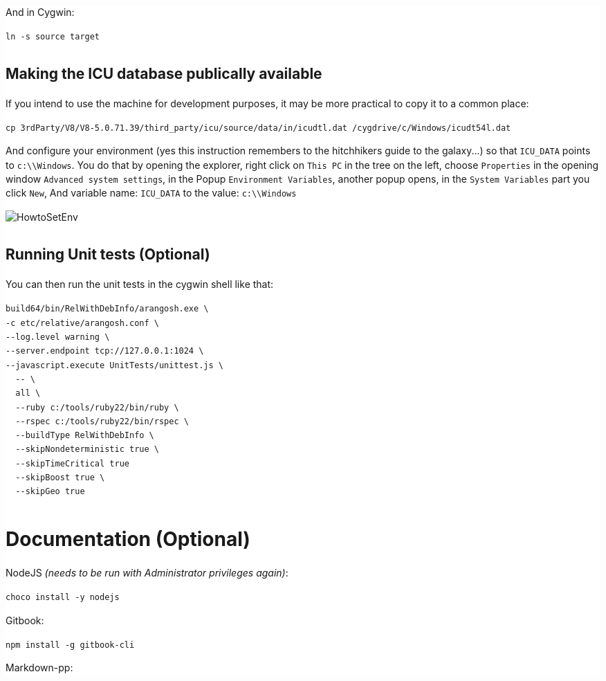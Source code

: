 And in Cygwin:

    ln -s source target

Making the ICU database publically available
--------------------------------------------

If you intend to use the machine for development purposes, it may be more practical to copy it to a common place:

    cp 3rdParty/V8/V8-5.0.71.39/third_party/icu/source/data/in/icudtl.dat /cygdrive/c/Windows/icudt54l.dat

And configure your environment (yes this instruction remembers to the hitchhikers guide to the galaxy...) so that
`ICU_DATA` points to `c:\\Windows`. You do that by opening the explorer,
right click on `This PC` in the tree on the left, choose `Properties` in the opening window `Advanced system settings`,
in the Popup `Environment Variables`, another popup opens, in the `System Variables` part you click `New`, 
And variable name: `ICU_DATA` to the value: `c:\\Windows`

![HowtoSetEnv](../assets/CompilingUnderWindows/SetEnvironmentVar.png)

Running Unit tests (Optional)
---------------------------

You can then run the unit tests in the cygwin shell like that:

    build64/bin/RelWithDebInfo/arangosh.exe \
    -c etc/relative/arangosh.conf \
    --log.level warning \
    --server.endpoint tcp://127.0.0.1:1024 \
    --javascript.execute UnitTests/unittest.js \
      -- \
      all \
      --ruby c:/tools/ruby22/bin/ruby \
      --rspec c:/tools/ruby22/bin/rspec \
      --buildType RelWithDebInfo \
      --skipNondeterministic true \
      --skipTimeCritical true
      --skipBoost true \
      --skipGeo true

Documentation (Optional)
========================

NodeJS *(needs to be run with Administrator privileges again)*:

    choco install -y nodejs

Gitbook:

    npm install -g gitbook-cli

Markdown-pp:
